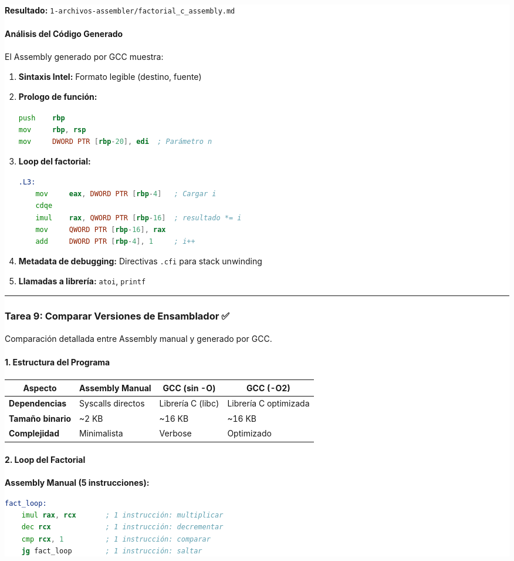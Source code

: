 **Resultado:** `1-archivos-assembler/factorial_c_assembly.md`

#### Análisis del Código Generado

El Assembly generado por GCC muestra:

1. **Sintaxis Intel:** Formato legible (destino, fuente)
2. **Prologo de función:**

   ```asm
   push    rbp
   mov     rbp, rsp
   mov     DWORD PTR [rbp-20], edi  ; Parámetro n
   ```

3. **Loop del factorial:**

   ```asm
   .L3:
       mov     eax, DWORD PTR [rbp-4]   ; Cargar i
       cdqe
       imul    rax, QWORD PTR [rbp-16]  ; resultado *= i
       mov     QWORD PTR [rbp-16], rax
       add     DWORD PTR [rbp-4], 1     ; i++
   ```

4. **Metadata de debugging:** Directivas `.cfi` para stack unwinding
5. **Llamadas a librería:** `atoi`, `printf`

---

### Tarea 9: Comparar Versiones de Ensamblador ✅

Comparación detallada entre Assembly manual y generado por GCC.

#### 1. Estructura del Programa

| Aspecto            | Assembly Manual   | GCC (sin -O)      | GCC (-O2)             |
| ------------------ | ----------------- | ----------------- | --------------------- |
| **Dependencias**   | Syscalls directos | Librería C (libc) | Librería C optimizada |
| **Tamaño binario** | ~2 KB             | ~16 KB            | ~16 KB                |
| **Complejidad**    | Minimalista       | Verbose           | Optimizado            |

#### 2. Loop del Factorial

**Assembly Manual (5 instrucciones):**

```asm
fact_loop:
    imul rax, rcx       ; 1 instrucción: multiplicar
    dec rcx             ; 1 instrucción: decrementar
    cmp rcx, 1          ; 1 instrucción: comparar
    jg fact_loop        ; 1 instrucción: saltar
```
